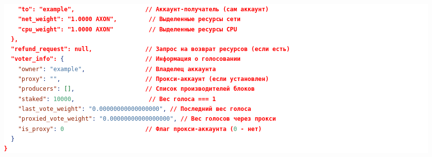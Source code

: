 ```json
    "to": "example",                    // Аккаунт-получатель (сам аккаунт)
    "net_weight": "1.0000 AXON",         // Выделенные ресурсы сети
    "cpu_weight": "1.0000 AXON"          // Выделенные ресурсы CPU
  },
  "refund_request": null,               // Запрос на возврат ресурсов (если есть)
  "voter_info": {                       // Информация о голосовании
    "owner": "example",                 // Владелец аккаунта
    "proxy": "",                        // Прокси-аккаунт (если установлен)
    "producers": [],                    // Список производителей блоков
    "staked": 10000,                     // Вес голоса === 1 
    "last_vote_weight": "0.00000000000000000", // Последний вес голоса
    "proxied_vote_weight": "0.00000000000000000", // Вес голосов через прокси
    "is_proxy": 0                       // Флаг прокси-аккаунта (0 - нет)
  }
}

```

